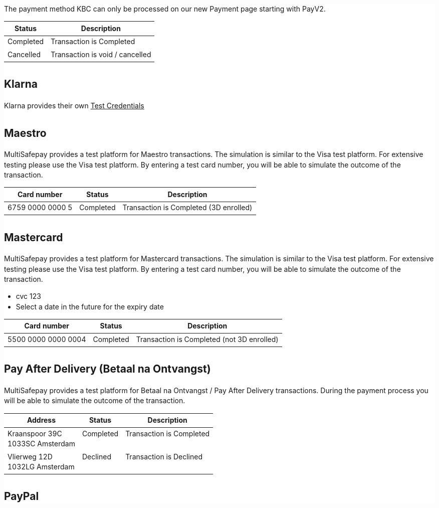 The payment method KBC can only be processed on our new Payment page starting with PayV2.

| Status    | Description              |
| --------- | ------------------------ |
| Completed | Transaction is Completed |
| Cancelled | Transaction is void / cancelled |

## Klarna

Klarna provides their own [Test Credentials](https://developers.klarna.com/en/gb/kco-v3/test-credentials)

## Maestro

MultiSafepay provides a test platform for Maestro transactions. The simulation is similar to the Visa test platform. For extensive testing please use the Visa test platform. By entering a test card number, you will be able to simulate the outcome of the transaction.

| Card number      | Status    | Description              |
| -----------------| --------- | ------------------------ |
| 6759 0000 0000 5 | Completed | Transaction is Completed (3D enrolled)


## Mastercard

MultiSafepay provides a test platform for Mastercard transactions. The simulation is similar to the Visa test platform. For extensive testing please use the Visa test platform. By entering a test card number, you will be able to simulate the outcome of the transaction.


* cvc 123
* Select a date in the future for the expiry date

| Card number         | Status    | Description              |
| ------------------- | --------- | ------------------------ |
| 5500 0000 0000 0004 | Completed | Transaction is Completed (not 3D enrolled) |

## Pay After Delivery (Betaal na Ontvangst)

MultiSafepay provides a test platform for Betaal na Ontvangst / Pay After Delivery transactions. During the payment process you will be able to simulate the outcome of the transaction.

| Address               | Status    | Description              |
| ------------------ | --------- | ------------------------ |
| Kraanspoor 39C <br/> 1033SC Amsterdam | Completed | Transaction is Completed |
| Vlierweg 12D <br/> 1032LG Amsterdam | Declined | Transaction is Declined |


## PayPal
